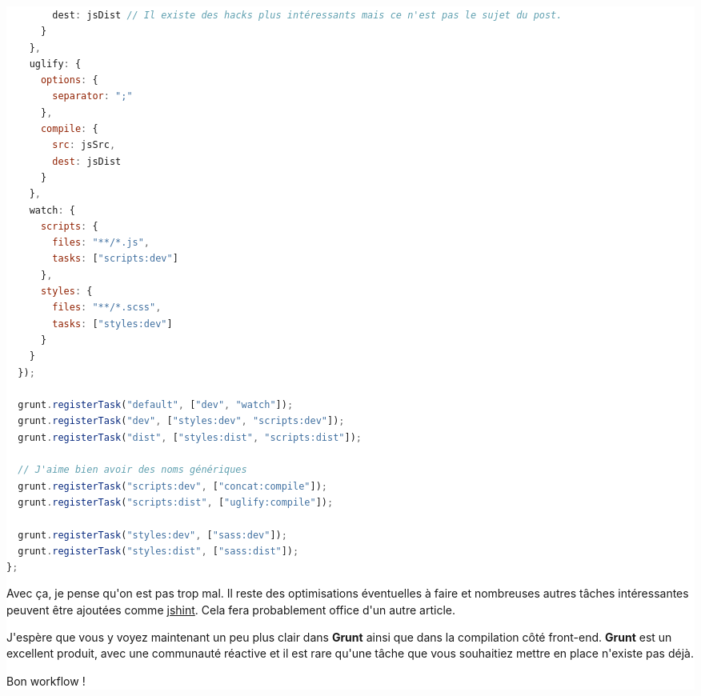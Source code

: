 ```javascript
        dest: jsDist // Il existe des hacks plus intéressants mais ce n'est pas le sujet du post.
      }
    },
    uglify: {
      options: {
        separator: ";"
      },
      compile: {
        src: jsSrc,
        dest: jsDist
      }
    },
    watch: {
      scripts: {
        files: "**/*.js",
        tasks: ["scripts:dev"]
      },
      styles: {
        files: "**/*.scss",
        tasks: ["styles:dev"]
      }
    }
  });

  grunt.registerTask("default", ["dev", "watch"]);
  grunt.registerTask("dev", ["styles:dev", "scripts:dev"]);
  grunt.registerTask("dist", ["styles:dist", "scripts:dist"]);

  // J'aime bien avoir des noms génériques
  grunt.registerTask("scripts:dev", ["concat:compile"]);
  grunt.registerTask("scripts:dist", ["uglify:compile"]);

  grunt.registerTask("styles:dev", ["sass:dev"]);
  grunt.registerTask("styles:dist", ["sass:dist"]);
};
```

Avec ça, je pense qu'on est pas trop mal. Il reste des optimisations éventuelles
à faire et nombreuses autres tâches intéressantes peuvent être ajoutées comme
[jshint](https://github.com/gruntjs/grunt-contrib-jshint/). Cela fera
probablement office d'un autre article.

J'espère que vous y voyez maintenant un peu plus clair dans **Grunt** ainsi que
dans la compilation côté front-end. **Grunt** est un excellent produit, avec une
communauté réactive et il est rare qu'une tâche que vous souhaitiez mettre en
place n'existe pas déjà.

Bon workflow !
